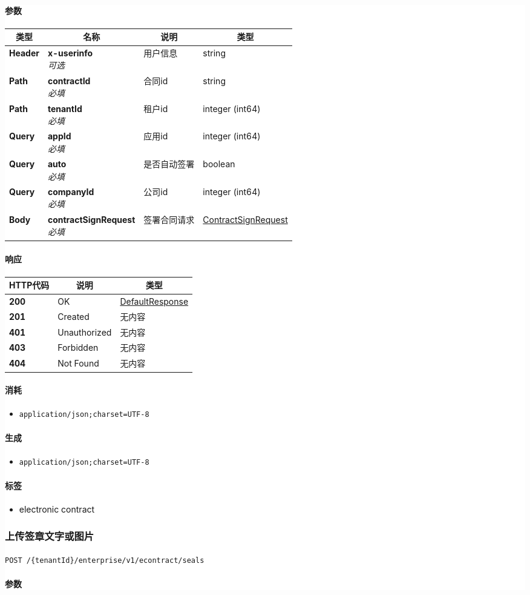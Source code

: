 
#### 参数

|类型|名称|说明|类型|
|---|---|---|---|
|**Header**|**x-userinfo**  <br>*可选*|用户信息|string|
|**Path**|**contractId**  <br>*必填*|合同id|string|
|**Path**|**tenantId**  <br>*必填*|租户id|integer (int64)|
|**Query**|**appId**  <br>*必填*|应用id|integer (int64)|
|**Query**|**auto**  <br>*必填*|是否自动签署|boolean|
|**Query**|**companyId**  <br>*必填*|公司id|integer (int64)|
|**Body**|**contractSignRequest**  <br>*必填*|签署合同请求|[ContractSignRequest](#contractsignrequest)|


#### 响应

|HTTP代码|说明|类型|
|---|---|---|
|**200**|OK|[DefaultResponse](#defaultresponse)|
|**201**|Created|无内容|
|**401**|Unauthorized|无内容|
|**403**|Forbidden|无内容|
|**404**|Not Found|无内容|


#### 消耗

* `application/json;charset=UTF-8`


#### 生成

* `application/json;charset=UTF-8`


#### 标签

* electronic contract


<a name="uploadsealusingpost"></a>
### 上传签章文字或图片
```
POST /{tenantId}/enterprise/v1/econtract/seals
```


#### 参数
